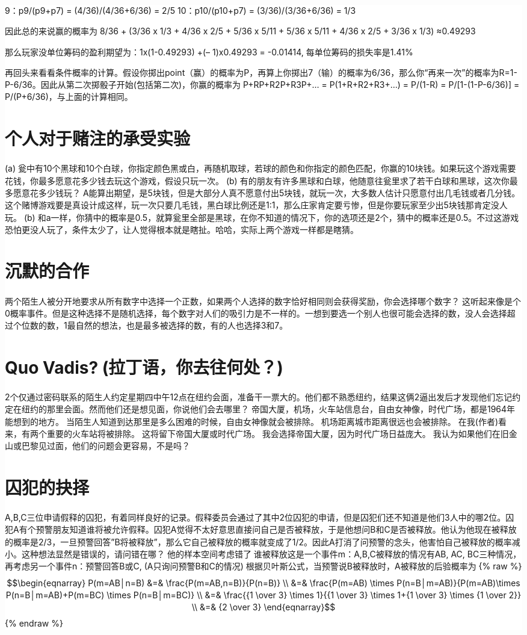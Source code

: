 9：p9/(p9+p7) = (4/36)/(4/36+6/36) = 2/5
10：p10/(p10+p7) = (3/36)/(3/36+6/36) = 1/3

因此总的来说赢的概率为
8/36 + (3/36 x 1/3 + 4/36 x 2/5 + 5/36 x 5/11 + 5/36 x 5/11 + 4/36 x 2/5 + 3/36 x 1/3) ≈0.49293

那么玩家没单位筹码的盈利期望为：1x(1-0.49293) +(– 1)x0.49293 = -0.01414, 每单位筹码的损失率是1.41%

再回头来看看条件概率的计算。假设你掷出point（赢）的概率为P，再算上你掷出7（输）的概率为6/36，那么你“再来一次”的概率为R=1-P-6/36。因此从第二次掷骰子开始(包括第二次)，你赢的概率为
P+RP+R2P+R3P+… = P(1+R+R2+R3+…) = P/(1-R) = P/[1-(1-P-6/36)] = P/(P+6/36)，与上面的计算相同。


# 个人对于赌注的承受实验
(a) 瓮中有10个黑球和10个白球，你指定颜色黑或白，再随机取球，若球的颜色和你指定的颜色匹配，你赢的10块钱。如果玩这个游戏需要花钱，你最多愿意花多少钱去玩这个游戏，假设只玩一次。
(b) 有的朋友有许多黑球和白球，他随意往瓮里求了若干白球和黑球，这次你最多愿意花多少钱玩？
A能算出期望，是5块钱，但是大部分人真不愿意付出5块钱，就玩一次，大多数人估计只愿意付出几毛钱或者几分钱。这个赌博游戏要是真设计成这样，玩一次只要几毛钱，黑白球比例还是1:1，那么庄家肯定要亏惨，但是你要玩家至少出5块钱那肯定没人玩。
(b) 和a一样，你猜中的概率是0.5，就算瓮里全部是黑球，在你不知道的情况下，你的选项还是2个，猜中的概率还是0.5。不过这游戏恐怕更没人玩了，条件太少了，让人觉得根本就是瞎扯。哈哈，实际上两个游戏一样都是瞎猜。

# 沉默的合作
两个陌生人被分开地要求从所有数字中选择一个正数，如果两个人选择的数字恰好相同则会获得奖励，你会选择哪个数字？
这听起来像是个0概率事件。但是这种选择不是随机选择，每个数字对人们的吸引力是不一样的。一想到要选一个别人也很可能会选择的数，没人会选择超过个位数的数，1最自然的想法，也是最多被选择的数，有的人也选择3和7。

# Quo Vadis? (拉丁语，你去往何处？)
2个仅通过密码联系的陌生人约定星期四中午12点在纽约会面，准备干一票大的。他们都不熟悉纽约，结果这俩2逼出发后才发现他们忘记约定在纽约的那里会面。然而他们还是想见面，你说他们会去哪里？
帝国大厦，机场，火车站信息台，自由女神像，时代广场，都是1964年能想到的地方。 当陌生人知道到达那里是多么困难的时候，自由女神像就会被排除。 机场距离城市距离很远也会被排除。 在我(作者)看来，有两个重要的火车站将被排除。 这将留下帝国大厦或时代广场。 我会选择帝国大厦，因为时代广场日益庞大。 我认为如果他们在旧金山或巴黎见过面，他们的问题会更容易，不是吗？

# 囚犯的抉择
A,B,C三位申请假释的囚犯，有着同样良好的记录。假释委员会通过了其中2位囚犯的申请，但是囚犯们还不知道是他们3人中的哪2位。囚犯A有个预警朋友知道谁将被允许假释。囚犯A觉得不太好意思直接问自己是否被释放，于是他想问B和C是否被释放。他认为他现在被释放的概率是2/3，一旦预警回答”B将被释放”，那么它自己被释放的概率就变成了1/2。因此A打消了问预警的念头，他害怕自己被释放的概率减小。这种想法显然是错误的，请问错在哪？
他的样本空间考虑错了
谁被释放这是一个事件m：A,B,C被释放的情况有AB, AC, BC三种情况，
再考虑另一个事件n：预警回答B或C, (A只询问预警B和C的情况)
根据贝叶斯公式，当预警说B被释放时，A被释放的后验概率为
{% raw %}
$$\begin{eqnarray}
P(m=AB│n=B) &=& \frac{P(m=AB,n=B)}{P(n=B)} \\
&=& \frac{P(m=AB) \times P(n=B│m=AB)}{P(m=AB)\times P(n=B│m=AB)+P(m=BC) \times P(n=B│m=BC)} \\
&=& \frac{{1 \over 3} \times 1}{{1 \over 3} \times 1+{1 \over 3} \times {1 \over 2}} \\
&=& {2 \over 3}
\end{eqnarray}$$
{% endraw %}

